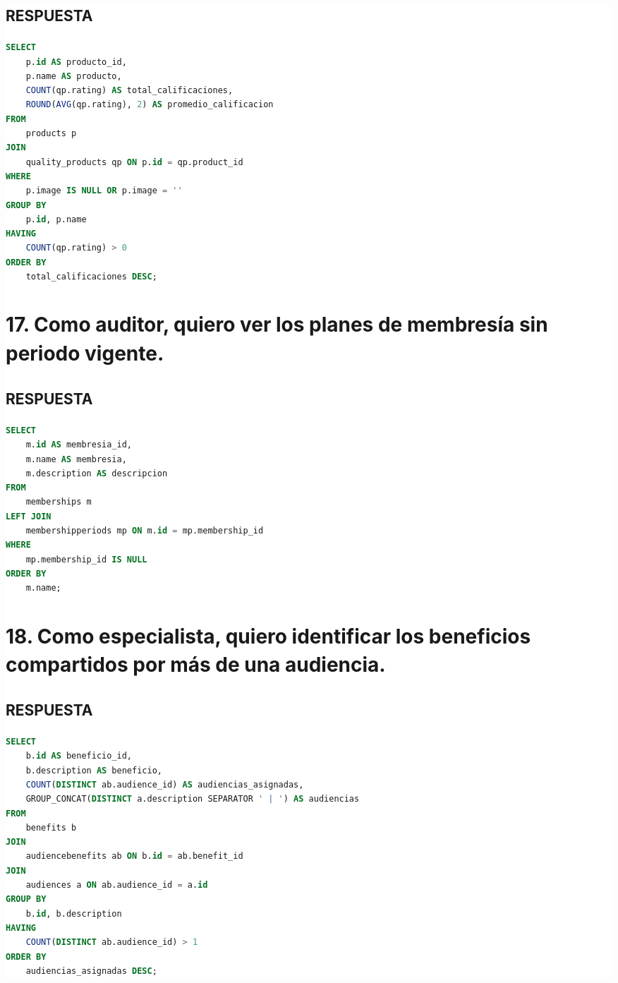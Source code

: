 ## RESPUESTA
```sql
SELECT 
    p.id AS producto_id,
    p.name AS producto,
    COUNT(qp.rating) AS total_calificaciones,
    ROUND(AVG(qp.rating), 2) AS promedio_calificacion
FROM 
    products p
JOIN 
    quality_products qp ON p.id = qp.product_id
WHERE 
    p.image IS NULL OR p.image = ''
GROUP BY 
    p.id, p.name
HAVING 
    COUNT(qp.rating) > 0
ORDER BY 
    total_calificaciones DESC;
```
# 17. Como auditor, quiero ver los planes de membresía sin periodo vigente.
## RESPUESTA
```sql
SELECT 
    m.id AS membresia_id,
    m.name AS membresia,
    m.description AS descripcion
FROM 
    memberships m
LEFT JOIN 
    membershipperiods mp ON m.id = mp.membership_id
WHERE 
    mp.membership_id IS NULL
ORDER BY 
    m.name;
```
# 18. Como especialista, quiero identificar los beneficios compartidos por más de una audiencia.
## RESPUESTA
```sql
SELECT 
    b.id AS beneficio_id,
    b.description AS beneficio,
    COUNT(DISTINCT ab.audience_id) AS audiencias_asignadas,
    GROUP_CONCAT(DISTINCT a.description SEPARATOR ' | ') AS audiencias
FROM 
    benefits b
JOIN 
    audiencebenefits ab ON b.id = ab.benefit_id
JOIN 
    audiences a ON ab.audience_id = a.id
GROUP BY 
    b.id, b.description
HAVING 
    COUNT(DISTINCT ab.audience_id) > 1
ORDER BY 
    audiencias_asignadas DESC;
```
